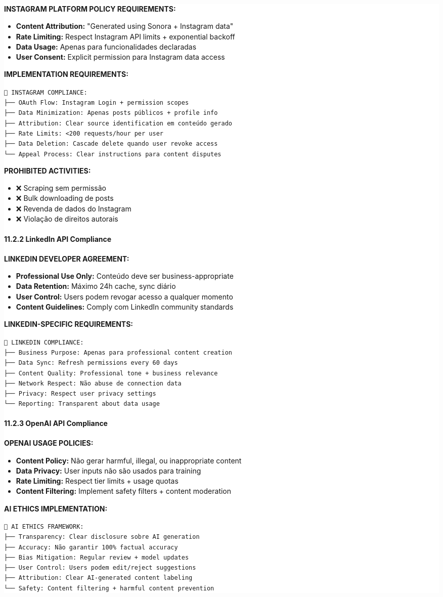 **INSTAGRAM PLATFORM POLICY REQUIREMENTS:**
- **Content Attribution:** "Generated using Sonora + Instagram data"
- **Rate Limiting:** Respect Instagram API limits + exponential backoff
- **Data Usage:** Apenas para funcionalidades declaradas
- **User Consent:** Explicit permission para Instagram data access

**IMPLEMENTATION REQUIREMENTS:**
```
📱 INSTAGRAM COMPLIANCE:
├── OAuth Flow: Instagram Login + permission scopes
├── Data Minimization: Apenas posts públicos + profile info
├── Attribution: Clear source identification em conteúdo gerado
├── Rate Limits: <200 requests/hour per user
├── Data Deletion: Cascade delete quando user revoke access
└── Appeal Process: Clear instructions para content disputes
```

**PROHIBITED ACTIVITIES:**
- ❌ Scraping sem permissão
- ❌ Bulk downloading de posts
- ❌ Revenda de dados do Instagram
- ❌ Violação de direitos autorais

#### **11.2.2 LinkedIn API Compliance**

**LINKEDIN DEVELOPER AGREEMENT:**
- **Professional Use Only:** Conteúdo deve ser business-appropriate
- **Data Retention:** Máximo 24h cache, sync diário
- **User Control:** Users podem revogar acesso a qualquer momento
- **Content Guidelines:** Comply com LinkedIn community standards

**LINKEDIN-SPECIFIC REQUIREMENTS:**
```
💼 LINKEDIN COMPLIANCE:
├── Business Purpose: Apenas para professional content creation
├── Data Sync: Refresh permissions every 60 days
├── Content Quality: Professional tone + business relevance
├── Network Respect: Não abuse de connection data
├── Privacy: Respect user privacy settings
└── Reporting: Transparent about data usage
```

#### **11.2.3 OpenAI API Compliance**

**OPENAI USAGE POLICIES:**
- **Content Policy:** Não gerar harmful, illegal, ou inappropriate content
- **Data Privacy:** User inputs não são usados para training
- **Rate Limiting:** Respect tier limits + usage quotas
- **Content Filtering:** Implement safety filters + content moderation

**AI ETHICS IMPLEMENTATION:**
```
🤖 AI ETHICS FRAMEWORK:
├── Transparency: Clear disclosure sobre AI generation
├── Accuracy: Não garantir 100% factual accuracy
├── Bias Mitigation: Regular review + model updates
├── User Control: Users podem edit/reject suggestions
├── Attribution: Clear AI-generated content labeling
└── Safety: Content filtering + harmful content prevention
```
